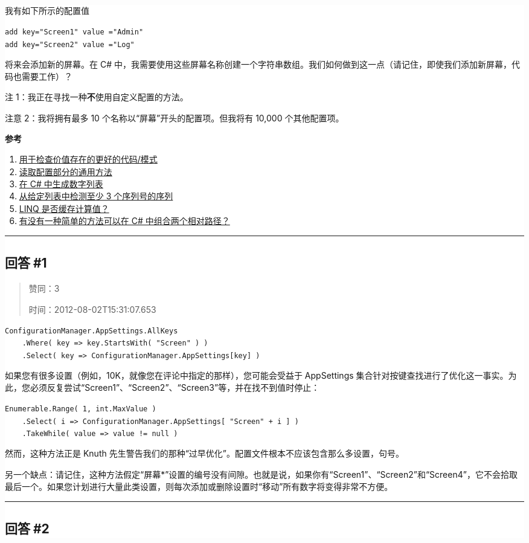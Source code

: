 我有如下所示的配置值

```
add key="Screen1" value ="Admin"
add key="Screen2" value ="Log" 
```

将来会添加新的屏幕。在 C# 中，我需要使用这些屏幕名称创建一个字符串数组。我们如何做到这一点（请记住，即使我们添加新屏幕，代码也需要工作）？

注 1：我正在寻找一种**不**使用自定义配置的方法。

注意 2：我将拥有最多 10 个名称以“屏幕”开头的配置项。但我将有 10,000 个其他配置项。

**参考**

1.  [用于检查价值存在的更好的代码/模式](https://stackoverflow.com/questions/11778979/better-code-pattern-for-checking-existence-of-value)
2.  [读取配置部分的通用方法](https://stackoverflow.com/questions/447199/generic-method-for-reading-config-sections)
3.  [在 C# 中生成数字列表](https://stackoverflow.com/questions/6483032/generating-numbers-list-in-c-sharp)
4.  [从给定列表中检测至少 3 个序列号的序列](https://stackoverflow.com/questions/3844611/c-detecting-sequence-of-at-least-3-sequential-numbers-from-a-given-list)
5.  [LINQ 是否缓存计算值？](https://stackoverflow.com/questions/10308381/does-linq-cache-computed-values)
6.  [有没有一种简单的方法可以在 C# 中组合两个相对路径？](https://stackoverflow.com/questions/2731384/is-there-an-easy-method-to-combine-two-relative-paths-in-c)

* * *

## 回答 #1

> 赞同：3
> 
> 时间：2012-08-02T15:31:07.653

```
ConfigurationManager.AppSettings.AllKeys
    .Where( key => key.StartsWith( "Screen" ) )
    .Select( key => ConfigurationManager.AppSettings[key] ) 
```

如果您有很多设置（例如，10K，就像您在评论中指定的那样），您可能会受益于 AppSettings 集合针对按键查找进行了优化这一事实。为此，您必须反复尝试“Screen1”、“Screen2”、“Screen3”等，并在找不到值时停止：

```
Enumerable.Range( 1, int.MaxValue )
    .Select( i => ConfigurationManager.AppSettings[ "Screen" + i ] )
    .TakeWhile( value => value != null ) 
```

然而，这种方法正是 Knuth 先生警告我们的那种“过早优化”。配置文件根本不应该包含那么多设置，句号。

另一个缺点：请记住，这种方法假定“屏幕*”设置的编号没有间隙。也就是说，如果你有“Screen1”、“Screen2”和“Screen4”，它不会拾取最后一个。如果您计划进行大量此类设置，则每次添加或删除设置时“移动”所有数字将变得非常不方便。

* * *

## 回答 #2
